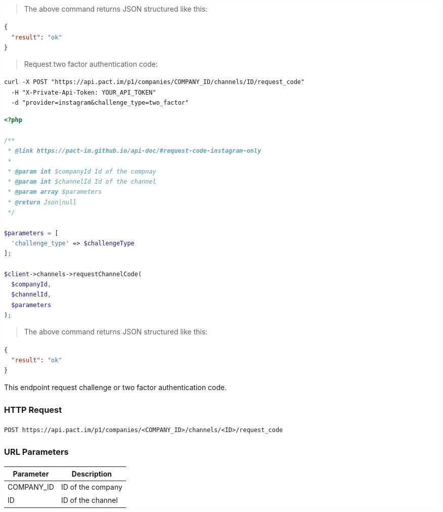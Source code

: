 > The above command returns JSON structured like this:

```json
{
  "result": "ok"
}
```

> Request two factor authentication code:

```shell
curl -X POST "https://api.pact.im/p1/companies/COMPANY_ID/channels/ID/request_code"
  -H "X-Private-Api-Token: YOUR_API_TOKEN"
  -d "provider=instagram&challenge_type=two_factor"
```

```php
<?php

/**
 * @link https://pact-im.github.io/api-doc/#request-code-instagram-only
 *
 * @param int $companyId Id of the compnay
 * @param int $channelId Id of the channel
 * @param array $parameters
 * @return Json|null
 */

$parameters = [
  'challenge_type' => $challengeType
];

$client->channels->requestChannelCode(
  $companyId,
  $channelId,
  $parameters
);
```

> The above command returns JSON structured like this:

```json
{
  "result": "ok"
}
```

This endpoint request challenge or two factor authentication code.

### HTTP Request

`POST https://api.pact.im/p1/companies/<COMPANY_ID>/channels/<ID>/request_code`

### URL Parameters

Parameter | Description
--------- | -----------
COMPANY_ID | ID of the company
ID | ID of the channel
